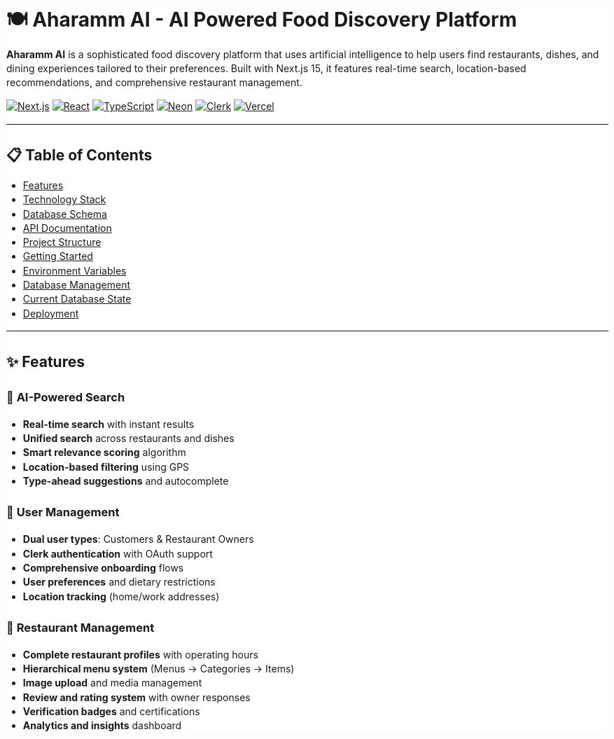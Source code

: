 # 🍽️ Aharamm AI - AI Powered Food Discovery Platform

**Aharamm AI** is a sophisticated food discovery platform that uses artificial intelligence to help users find restaurants, dishes, and dining experiences tailored to their preferences. Built with Next.js 15, it features real-time search, location-based recommendations, and comprehensive restaurant management.

[![Next.js](https://img.shields.io/badge/Next.js-15.5.0-black)](https://nextjs.org/)
[![React](https://img.shields.io/badge/React-19.1.0-blue)](https://reactjs.org/)
[![TypeScript](https://img.shields.io/badge/TypeScript-5.0-blue)](https://www.typescriptlang.org/)
[![Neon](https://img.shields.io/badge/Database-Neon_PostgreSQL-green)](https://neon.tech/)
[![Clerk](https://img.shields.io/badge/Auth-Clerk-purple)](https://clerk.com/)
[![Vercel](https://img.shields.io/badge/Deploy-Vercel-black)](https://vercel.com/)

---

## 📋 Table of Contents

- [Features](#-features)
- [Technology Stack](#-technology-stack)
- [Database Schema](#-database-schema)
- [API Documentation](#-api-documentation)
- [Project Structure](#-project-structure)
- [Getting Started](#-getting-started)
- [Environment Variables](#-environment-variables)
- [Database Management](#-database-management)
- [Current Database State](#-current-database-state)
- [Deployment](#-deployment)

---

## ✨ Features

### 🤖 **AI-Powered Search**
- **Real-time search** with instant results
- **Unified search** across restaurants and dishes
- **Smart relevance scoring** algorithm
- **Location-based filtering** using GPS
- **Type-ahead suggestions** and autocomplete

### 👥 **User Management**
- **Dual user types**: Customers & Restaurant Owners
- **Clerk authentication** with OAuth support
- **Comprehensive onboarding** flows
- **User preferences** and dietary restrictions
- **Location tracking** (home/work addresses)

### 🏪 **Restaurant Management**
- **Complete restaurant profiles** with operating hours
- **Hierarchical menu system** (Menus → Categories → Items)
- **Image upload** and media management
- **Review and rating system** with owner responses
- **Verification badges** and certifications
- **Analytics and insights** dashboard
